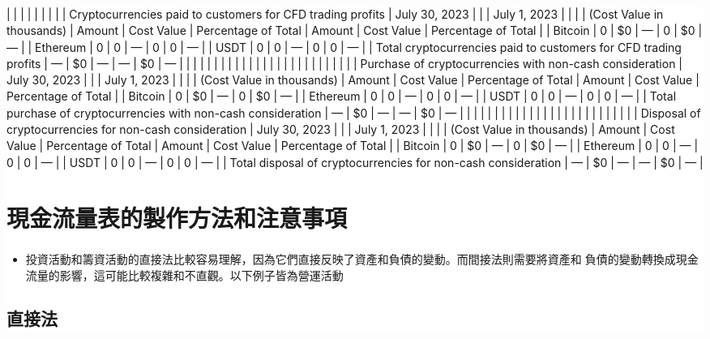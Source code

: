 |                                                                               |               |            |                     |              |            |                     |
| Cryptocurrencies paid to customers for CFD trading profits                    | July 30, 2023 |            |                     | July 1, 2023 |            |                     |
| (Cost Value in thousands)                                                     | Amount        | Cost Value | Percentage of Total | Amount       | Cost Value | Percentage of Total |
| Bitcoin                                                                       | 0             | $0         | —                   | 0            | $0         | —                   |
| Ethereum                                                                      | 0             | 0          | —                   | 0            | 0          | —                   |
| USDT                                                                          | 0             | 0          | —                   | 0            | 0          | —                   |
| Total cryptocurrencies paid to customers for CFD trading profits              | —             | $0         | —                   | —            | $0         | —                   |
|                                                                               |               |            |                     |              |            |                     |
|                                                                               |               |            |                     |              |            |                     |
|                                                                               |               |            |                     |              |            |                     |
| Purchase of cryptocurrencies with non-cash consideration                      | July 30, 2023 |            |                     | July 1, 2023 |            |                     |
| (Cost Value in thousands)                                                     | Amount        | Cost Value | Percentage of Total | Amount       | Cost Value | Percentage of Total |
| Bitcoin                                                                       | 0             | $0         | —                   | 0            | $0         | —                   |
| Ethereum                                                                      | 0             | 0          | —                   | 0            | 0          | —                   |
| USDT                                                                          | 0             | 0          | —                   | 0            | 0          | —                   |
| Total purchase of cryptocurrencies with non-cash consideration                | —             | $0         | —                   | —            | $0         | —                   |
|                                                                               |               |            |                     |              |            |                     |
|                                                                               |               |            |                     |              |            |                     |
|                                                                               |               |            |                     |              |            |                     |
| Disposal of cryptocurrencies for non-cash consideration                       | July 30, 2023 |            |                     | July 1, 2023 |            |                     |
| (Cost Value in thousands)                                                     | Amount        | Cost Value | Percentage of Total | Amount       | Cost Value | Percentage of Total |
| Bitcoin                                                                       | 0             | $0         | —                   | 0            | $0         | —                   |
| Ethereum                                                                      | 0             | 0          | —                   | 0            | 0          | —                   |
| USDT                                                                          | 0             | 0          | —                   | 0            | 0          | —                   |
| Total disposal of cryptocurrencies for non-cash consideration                 | —             | $0         | —                   | —            | $0         | —                   |

# 現金流量表的製作方法和注意事項

- 投資活動和籌資活動的直接法比較容易理解，因為它們直接反映了資產和負債的變動。而間接法則需要將資產和
  負債的變動轉換成現金流量的影響，這可能比較複雜和不直觀。以下例子皆為營運活動

## 直接法
